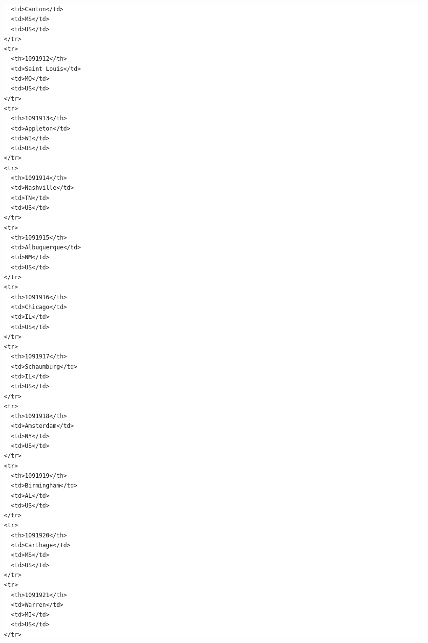       <td>Canton</td>
      <td>MS</td>
      <td>US</td>
    </tr>
    <tr>
      <th>1091912</th>
      <td>Saint Louis</td>
      <td>MO</td>
      <td>US</td>
    </tr>
    <tr>
      <th>1091913</th>
      <td>Appleton</td>
      <td>WI</td>
      <td>US</td>
    </tr>
    <tr>
      <th>1091914</th>
      <td>Nashville</td>
      <td>TN</td>
      <td>US</td>
    </tr>
    <tr>
      <th>1091915</th>
      <td>Albuquerque</td>
      <td>NM</td>
      <td>US</td>
    </tr>
    <tr>
      <th>1091916</th>
      <td>Chicago</td>
      <td>IL</td>
      <td>US</td>
    </tr>
    <tr>
      <th>1091917</th>
      <td>Schaumburg</td>
      <td>IL</td>
      <td>US</td>
    </tr>
    <tr>
      <th>1091918</th>
      <td>Amsterdam</td>
      <td>NY</td>
      <td>US</td>
    </tr>
    <tr>
      <th>1091919</th>
      <td>Birmingham</td>
      <td>AL</td>
      <td>US</td>
    </tr>
    <tr>
      <th>1091920</th>
      <td>Carthage</td>
      <td>MS</td>
      <td>US</td>
    </tr>
    <tr>
      <th>1091921</th>
      <td>Warren</td>
      <td>MI</td>
      <td>US</td>
    </tr>